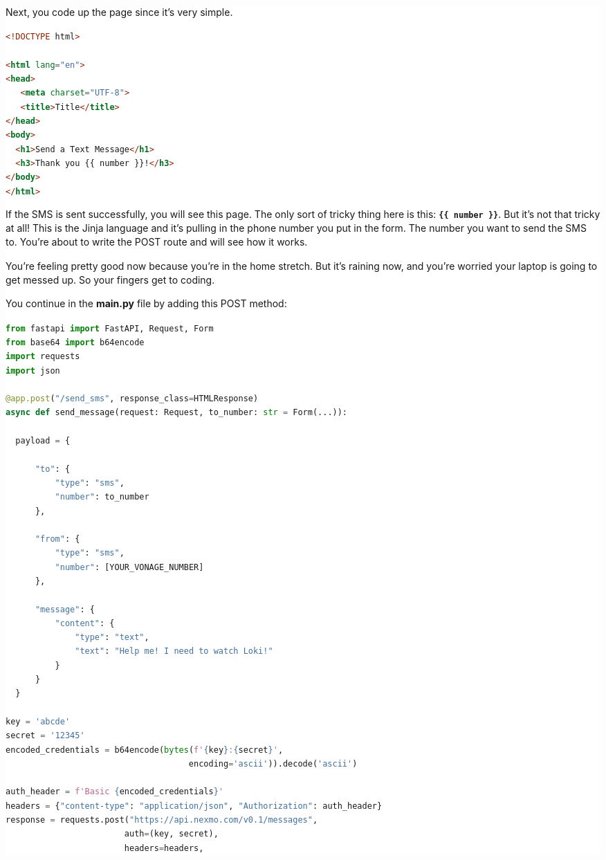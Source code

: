 Next, you code up the page since it’s very simple.

```html
<!DOCTYPE html>

<html lang="en">
<head>
   <meta charset="UTF-8">
   <title>Title</title>
</head>
<body>
  <h1>Send a Text Message</h1>
  <h3>Thank you {{ number }}!</h3>
</body>
</html>
```

If the SMS is sent successfully, you will see this page. The only sort of tricky thing here is this: **`{{ number }}`**. But it’s not that tricky at all! This is the Jinja language and it’s pulling in the phone number you put in the form. The number you want to send the SMS to. You’re about to write the POST route and will see how it works.

You’re feeling pretty good now because you’re in the home stretch. But it’s raining now, and you’re worried your laptop is going to get messed up. So your fingers get to coding. 

You continue in the **main.py** file by adding this POST method:

```python
from fastapi import FastAPI, Request, Form
from base64 import b64encode
import requests
import json

@app.post("/send_sms", response_class=HTMLResponse)
async def send_message(request: Request, to_number: str = Form(...)):

  payload = {

      "to": {
          "type": "sms",
          "number": to_number
      },

      "from": {
          "type": "sms",
          "number": [YOUR_VONAGE_NUMBER]
      },

      "message": {
          "content": {
              "type": "text",
              "text": "Help me! I need to watch Loki!"
          }
      }
  }

key = 'abcde'
secret = '12345'
encoded_credentials = b64encode(bytes(f'{key}:{secret}',
                                     encoding='ascii')).decode('ascii')

auth_header = f'Basic {encoded_credentials}'
headers = {"content-type": "application/json", "Authorization": auth_header}
response = requests.post("https://api.nexmo.com/v0.1/messages",
                        auth=(key, secret),
                        headers=headers,
```